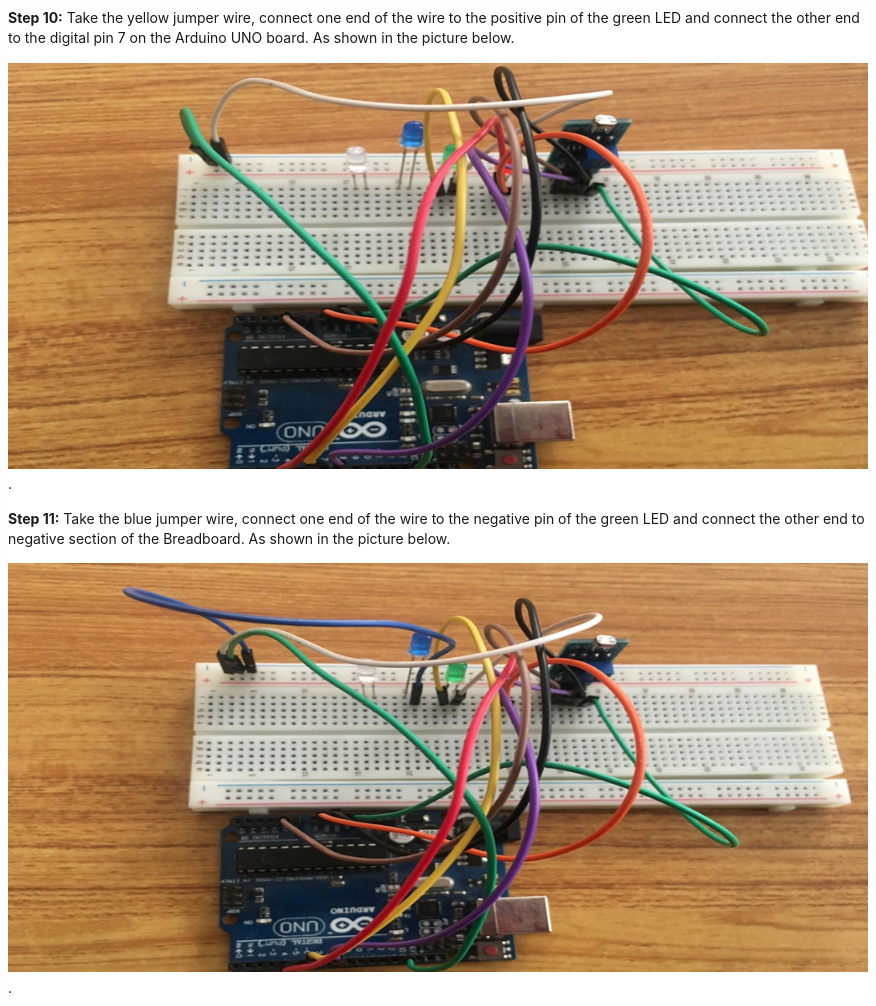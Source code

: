 **Step 10:** Take the yellow jumper wire, connect one end of the wire to the positive pin of the green LED and connect the other end to the digital pin 7 on the Arduino UNO board. As shown in the picture below.

![Yellow wire fixed on breadboard](../../../docs/manuals/assets/2.0/3.1.LDR+LED/LDR_and_LED5/circuit_10.jpg).

**Step 11:** Take the blue jumper wire, connect one end of the wire to the negative pin of the green LED and connect the other end to negative section of the Breadboard. As shown in the picture below.

![Blue wire fixed on breadboard](../../../docs/manuals/assets/2.0/3.1.LDR+LED/LDR_and_LED5/circuit_11.jpg).
